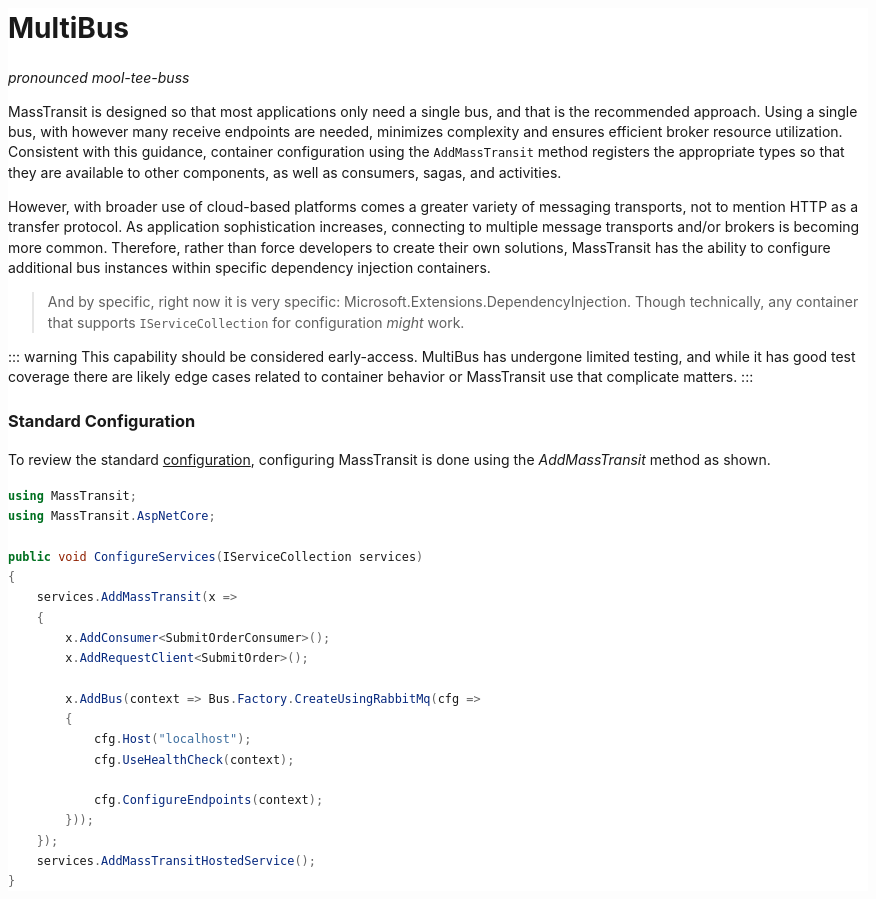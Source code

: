 # MultiBus

_pronounced mool-tee-buss_

MassTransit is designed so that most applications only need a single bus, and that is the recommended approach. Using a single bus, with however many receive endpoints are needed, minimizes complexity and ensures efficient broker resource utilization. Consistent with this guidance, container configuration using the `AddMassTransit` method registers the appropriate types so that they are available to other components, as well as consumers, sagas, and activities.

However, with broader use of cloud-based platforms comes a greater variety of messaging transports, not to mention HTTP as a transfer protocol. As application sophistication increases, connecting to multiple message transports and/or brokers is becoming more common. Therefore, rather than force developers to create their own solutions, MassTransit has the ability to configure additional bus instances within specific dependency injection containers.

> And by specific, right now it is very specific: Microsoft.Extensions.DependencyInjection. Though technically, any container that supports `IServiceCollection` for configuration _might_ work.

::: warning
This capability should be considered early-access. MultiBus has undergone limited testing, and while it has good test coverage there are likely edge cases related to container behavior or MassTransit use that complicate matters. 
:::


### Standard Configuration

To review the standard [configuration](/usage/configuration.md#asp-net-core), configuring MassTransit is done using the _AddMassTransit_ method as shown.

```cs
using MassTransit;
using MassTransit.AspNetCore;

public void ConfigureServices(IServiceCollection services)
{
    services.AddMassTransit(x =>
    {
        x.AddConsumer<SubmitOrderConsumer>();
        x.AddRequestClient<SubmitOrder>();

        x.AddBus(context => Bus.Factory.CreateUsingRabbitMq(cfg =>
        {
            cfg.Host("localhost");
            cfg.UseHealthCheck(context);

            cfg.ConfigureEndpoints(context);
        }));
    });
    services.AddMassTransitHostedService();
}
```
